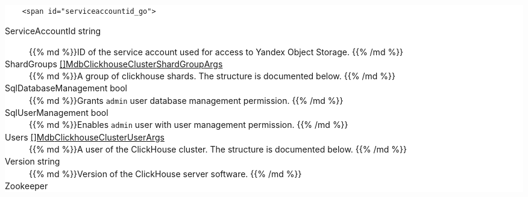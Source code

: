         <span id="serviceaccountid_go">
<a href="#serviceaccountid_go" style="color: inherit; text-decoration: inherit;">Service<wbr>Account<wbr>Id</a>
</span>
        <span class="property-indicator"></span>
        <span class="property-type">string</span>
    </dt>
    <dd>{{% md %}}ID of the service account used for access to Yandex Object Storage.
{{% /md %}}</dd><dt class="property-optional"
            title="Optional">
        <span id="shardgroups_go">
<a href="#shardgroups_go" style="color: inherit; text-decoration: inherit;">Shard<wbr>Groups</a>
</span>
        <span class="property-indicator"></span>
        <span class="property-type"><a href="#mdbclickhouseclustershardgroup">[]Mdb<wbr>Clickhouse<wbr>Cluster<wbr>Shard<wbr>Group<wbr>Args</a></span>
    </dt>
    <dd>{{% md %}}A group of clickhouse shards. The structure is documented below.
{{% /md %}}</dd><dt class="property-optional"
            title="Optional">
        <span id="sqldatabasemanagement_go">
<a href="#sqldatabasemanagement_go" style="color: inherit; text-decoration: inherit;">Sql<wbr>Database<wbr>Management</a>
</span>
        <span class="property-indicator"></span>
        <span class="property-type">bool</span>
    </dt>
    <dd>{{% md %}}Grants `admin` user database management permission.
{{% /md %}}</dd><dt class="property-optional"
            title="Optional">
        <span id="sqlusermanagement_go">
<a href="#sqlusermanagement_go" style="color: inherit; text-decoration: inherit;">Sql<wbr>User<wbr>Management</a>
</span>
        <span class="property-indicator"></span>
        <span class="property-type">bool</span>
    </dt>
    <dd>{{% md %}}Enables `admin` user with user management permission.
{{% /md %}}</dd><dt class="property-optional"
            title="Optional">
        <span id="users_go">
<a href="#users_go" style="color: inherit; text-decoration: inherit;">Users</a>
</span>
        <span class="property-indicator"></span>
        <span class="property-type"><a href="#mdbclickhouseclusteruser">[]Mdb<wbr>Clickhouse<wbr>Cluster<wbr>User<wbr>Args</a></span>
    </dt>
    <dd>{{% md %}}A user of the ClickHouse cluster. The structure is documented below.
{{% /md %}}</dd><dt class="property-optional"
            title="Optional">
        <span id="version_go">
<a href="#version_go" style="color: inherit; text-decoration: inherit;">Version</a>
</span>
        <span class="property-indicator"></span>
        <span class="property-type">string</span>
    </dt>
    <dd>{{% md %}}Version of the ClickHouse server software.
{{% /md %}}</dd><dt class="property-optional"
            title="Optional">
        <span id="zookeeper_go">
<a href="#zookeeper_go" style="color: inherit; text-decoration: inherit;">Zookeeper</a>
</span>
        <span class="property-indicator"></span>